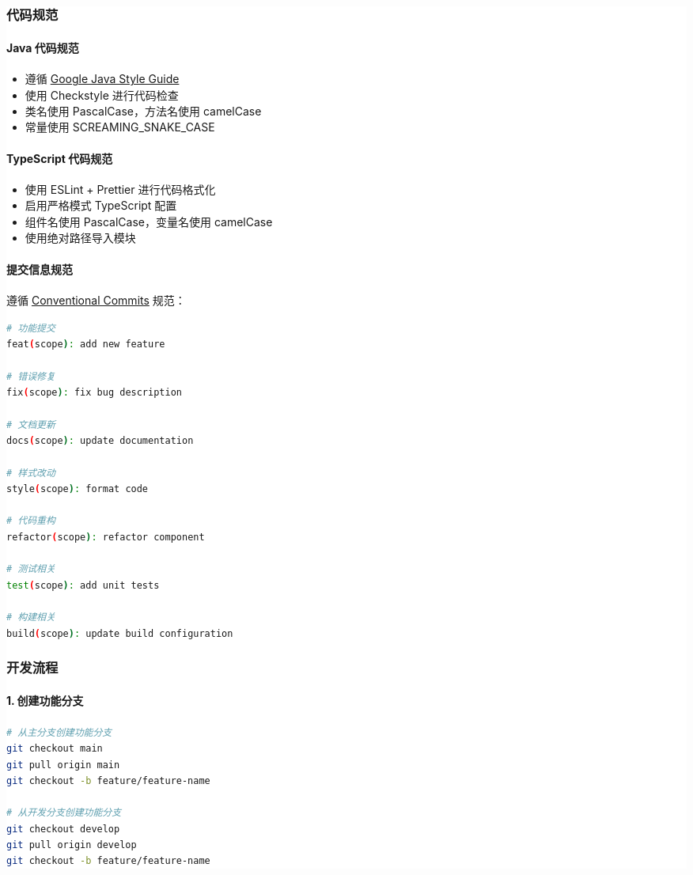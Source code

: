 ### 代码规范

#### Java 代码规范
- 遵循 [Google Java Style Guide](https://google.github.io/styleguide/javaguide.html)
- 使用 Checkstyle 进行代码检查
- 类名使用 PascalCase，方法名使用 camelCase
- 常量使用 SCREAMING_SNAKE_CASE

#### TypeScript 代码规范
- 使用 ESLint + Prettier 进行代码格式化
- 启用严格模式 TypeScript 配置
- 组件名使用 PascalCase，变量名使用 camelCase
- 使用绝对路径导入模块

#### 提交信息规范
遵循 [Conventional Commits](https://www.conventionalcommits.org/) 规范：

```bash
# 功能提交
feat(scope): add new feature

# 错误修复
fix(scope): fix bug description

# 文档更新
docs(scope): update documentation

# 样式改动
style(scope): format code

# 代码重构
refactor(scope): refactor component

# 测试相关
test(scope): add unit tests

# 构建相关
build(scope): update build configuration
```

### 开发流程

#### 1. 创建功能分支
```bash
# 从主分支创建功能分支
git checkout main
git pull origin main
git checkout -b feature/feature-name

# 从开发分支创建功能分支
git checkout develop
git pull origin develop
git checkout -b feature/feature-name
```
